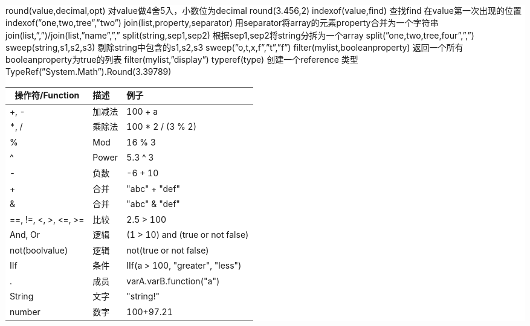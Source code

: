 <tr>
  <td>round(value,decimal,opt)</td>
  <td style="text-align:left;">对value做4舍5入，小数位为decimal</td>
  <td style="text-align:left;">round(3.456,2)</td>
</tr>
<tr>
  <td>indexof(value,find)</td>
  <td style="text-align:left;">查找find 在value第一次出现的位置</td>
  <td style="text-align:left;">indexof(&#8221;one,two,tree&#8221;,&#8221;two&#8221;)</td>
</tr>
<tr>
  <td>join(list,property,separator)</td>
  <td style="text-align:left;">用separator将array的元素property合并为一个字符串</td>
  <td style="text-align:left;">join(list,&#8221;,&#8221;)/join(list,&#8221;name&#8221;,&#8221;,&#8221;</td>
</tr>
<tr>
  <td>split(string,sep1,sep2)</td>
  <td style="text-align:left;">根据sep1,sep2将string分拆为一个array</td>
  <td style="text-align:left;">split(&#8221;one,two,tree,four&#8221;,&#8221;,&#8221;)</td>
</tr>
<tr>
  <td>sweep(string,s1,s2,s3)</td>
  <td style="text-align:left;">剔除string中包含的s1,s2,s3</td>
  <td style="text-align:left;">sweep(&#8221;o,t,x,f&#8221;,&#8221;t&#8221;,&#8221;f&#8221;)</td>
</tr>
<tr>
  <td>filter(mylist,booleanproperty)</td>
  <td style="text-align:left;">返回一个所有booleanproperty为true的列表</td>
  <td style="text-align:left;">filter(mylist,&#8221;display&#8221;)</td>
</tr>
<tr>
  <td>typeref(type)</td>
  <td style="text-align:left;">创建一个reference 类型</td>
  <td style="text-align:left;">TypeRef(&#8221;System.Math&#8221;).Round(3.39789)</td>
</tr>
</table>

| 操作符/Function                   | 描述                                  | 例子                                    |
| --                             | :---                                | :---                                  |
| +, -                           | 加减法                                 | 100 + a                               |
| *, /                           | 乘除法                                 | 100 * 2 / (3 % 2)                     |
| %                              | Mod                                 | 16 % 3                                |
| ^                              | Power                               | 5.3 ^ 3                               |
| -                              | 负数                                  | -6 + 10                               |
| +                              | 合并                                  | "abc" + "def"                         |
| &                              | 合并                                  | "abc" & "def"                         |
| ==, !=, <, >, <=, >=           | 比较                                  | 2.5 > 100                             |
| And, Or                        | 逻辑                                  | (1 > 10) and (true or not false)      |
| not(boolvalue)                 | 逻辑                                  | not(true or not false)                |
| IIf                            | 条件                                  | IIf(a > 100, "greater", "less")       |
| .                              | 成员                                  | varA.varB.function("a")               |
| String                         | 文字                                  | "string!"                             |
| number                         | 数字                                  | 100+97.21                             |
